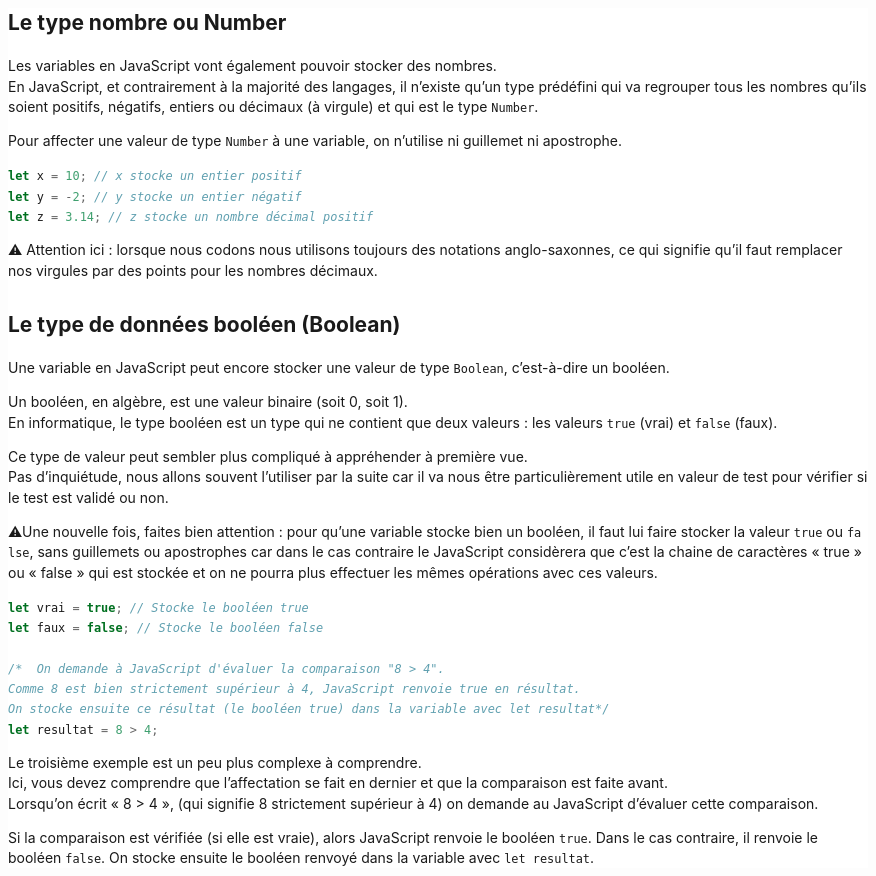 ## **Le type nombre ou Number**

Les variables en JavaScript vont également pouvoir stocker des nombres.  
En JavaScript, et contrairement à la majorité des langages, il n’existe qu’un type prédéfini qui va regrouper tous les nombres qu’ils soient positifs, négatifs, entiers ou décimaux (à virgule) et qui est le type `Number`.  

Pour affecter une valeur de type `Number` à une variable, on n’utilise ni guillemet ni apostrophe.  

```js
let x = 10; // x stocke un entier positif
let y = -2; // y stocke un entier négatif
let z = 3.14; // z stocke un nombre décimal positif
```

&#9888; Attention ici : lorsque nous codons nous utilisons toujours des notations anglo-saxonnes, ce qui signifie qu’il faut remplacer nos virgules par des points pour les nombres décimaux.  

## **Le type de données booléen (Boolean)**

Une variable en JavaScript peut encore stocker une valeur de type `Boolean`, c’est-à-dire un booléen.  

Un booléen, en algèbre, est une valeur binaire (soit 0, soit 1).  
En informatique, le type booléen est un type qui ne contient que deux valeurs : les valeurs `true` (vrai) et `false` (faux).  

Ce type de valeur peut sembler plus compliqué à appréhender à première vue.  
Pas d’inquiétude, nous allons souvent l’utiliser par la suite car il va nous être particulièrement utile en valeur de test pour vérifier si le test est validé ou non.  

&#9888;Une nouvelle fois, faites bien attention : pour qu’une variable stocke bien un booléen, il faut lui faire stocker la valeur `true` ou `false`, sans guillemets ou apostrophes car dans le cas contraire le JavaScript considèrera que c’est la chaine de caractères « true » ou « false » qui est stockée et on ne pourra plus effectuer les mêmes opérations avec ces valeurs.  

```js
let vrai = true; // Stocke le booléen true
let faux = false; // Stocke le booléen false

/*  On demande à JavaScript d'évaluer la comparaison "8 > 4".
Comme 8 est bien strictement supérieur à 4, JavaScript renvoie true en résultat.
On stocke ensuite ce résultat (le booléen true) dans la variable avec let resultat*/
let resultat = 8 > 4;
```

Le troisième exemple est un peu plus complexe à comprendre.  
Ici, vous devez comprendre que l’affectation se fait en dernier et que la comparaison est faite avant.  
Lorsqu’on écrit « 8 > 4 », (qui signifie 8 strictement supérieur à 4) on demande au JavaScript d’évaluer cette comparaison.  

Si la comparaison est vérifiée (si elle est vraie), alors JavaScript renvoie le booléen `true`. Dans le cas contraire, il renvoie le booléen `false`. On stocke ensuite le booléen renvoyé dans la variable avec `let resultat`.  
